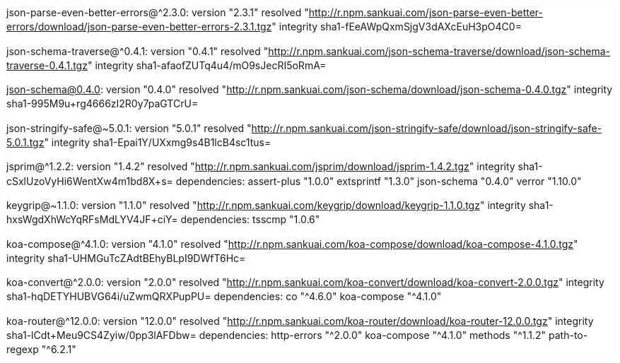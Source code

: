 json-parse-even-better-errors@^2.3.0:
  version "2.3.1"
  resolved "http://r.npm.sankuai.com/json-parse-even-better-errors/download/json-parse-even-better-errors-2.3.1.tgz"
  integrity sha1-fEeAWpQxmSjgV3dAXcEuH3pO4C0=

json-schema-traverse@^0.4.1:
  version "0.4.1"
  resolved "http://r.npm.sankuai.com/json-schema-traverse/download/json-schema-traverse-0.4.1.tgz"
  integrity sha1-afaofZUTq4u4/mO9sJecRI5oRmA=

json-schema@0.4.0:
  version "0.4.0"
  resolved "http://r.npm.sankuai.com/json-schema/download/json-schema-0.4.0.tgz"
  integrity sha1-995M9u+rg4666zI2R0y7paGTCrU=

json-stringify-safe@~5.0.1:
  version "5.0.1"
  resolved "http://r.npm.sankuai.com/json-stringify-safe/download/json-stringify-safe-5.0.1.tgz"
  integrity sha1-Epai1Y/UXxmg9s4B1lcB4sc1tus=

jsprim@^1.2.2:
  version "1.4.2"
  resolved "http://r.npm.sankuai.com/jsprim/download/jsprim-1.4.2.tgz"
  integrity sha1-cSxlUzoVyHi6WentXw4m1bd8X+s=
  dependencies:
    assert-plus "1.0.0"
    extsprintf "1.3.0"
    json-schema "0.4.0"
    verror "1.10.0"

keygrip@~1.1.0:
  version "1.1.0"
  resolved "http://r.npm.sankuai.com/keygrip/download/keygrip-1.1.0.tgz"
  integrity sha1-hxsWgdXhWcYqRFsMdLYV4JF+ciY=
  dependencies:
    tsscmp "1.0.6"

koa-compose@^4.1.0:
  version "4.1.0"
  resolved "http://r.npm.sankuai.com/koa-compose/download/koa-compose-4.1.0.tgz"
  integrity sha1-UHMGuTcZAdtBEhyBLpI9DWfT6Hc=

koa-convert@^2.0.0:
  version "2.0.0"
  resolved "http://r.npm.sankuai.com/koa-convert/download/koa-convert-2.0.0.tgz"
  integrity sha1-hqDETYHUBVG64i/uZwmQRXPupPU=
  dependencies:
    co "^4.6.0"
    koa-compose "^4.1.0"

koa-router@^12.0.0:
  version "12.0.0"
  resolved "http://r.npm.sankuai.com/koa-router/download/koa-router-12.0.0.tgz"
  integrity sha1-lCdt+Meu9CS4Zyiw/0pp3lAFDbw=
  dependencies:
    http-errors "^2.0.0"
    koa-compose "^4.1.0"
    methods "^1.1.2"
    path-to-regexp "^6.2.1"
